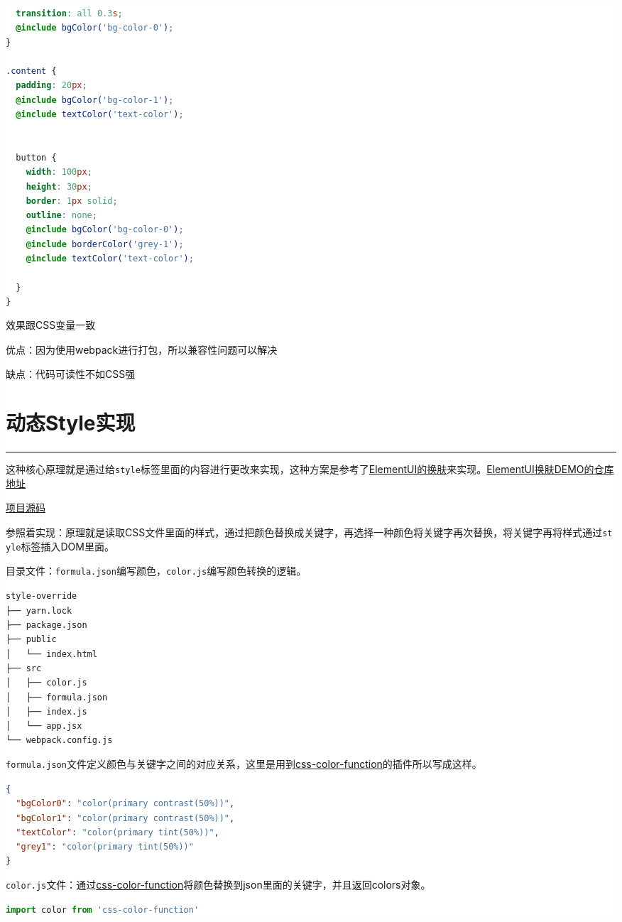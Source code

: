 ```scss
  transition: all 0.3s;
  @include bgColor('bg-color-0');
}

.content {
  padding: 20px;
  @include bgColor('bg-color-1');
  @include textColor('text-color');


  button {
    width: 100px;
    height: 30px;
    border: 1px solid;
    outline: none;
    @include bgColor('bg-color-0');
    @include borderColor('grey-1');
    @include textColor('text-color');

  }
}
```
效果跟CSS变量一致

优点：因为使用webpack进行打包，所以兼容性问题可以解决

缺点：代码可读性不如CSS强

# 动态Style实现
---
这种核心原理就是通过给`style`标签里面的内容进行更改来实现，这种方案是参考了[ElementUI的换肤](https://github.com/ElemeFE/element/issues/3054)来实现。[ElementUI换肤DEMO的仓库地址](https://github.com/ElementUI/theme-preview)

[项目源码](https://github.com/Asaki-M/practice/tree/main/profession/toggleTheme/style-override)

参照着实现：原理就是读取CSS文件里面的样式，通过把颜色替换成关键字，再选择一种颜色将关键字再次替换，将关键字再将样式通过`style`标签插入DOM里面。

目录文件：`formula.json`编写颜色，`color.js`编写颜色转换的逻辑。
```
style-override
├── yarn.lock
├── package.json
├── public
│   └── index.html
├── src
│   ├── color.js
│   ├── formula.json
│   ├── index.js
│   └── app.jsx
└── webpack.config.js
```
`formula.json`文件定义颜色与关键字之间的对应关系，这里是用到[css-color-function](https://www.npmjs.com/package/css-color-function)的插件所以写成这样。
```json
{
  "bgColor0": "color(primary contrast(50%))",
  "bgColor1": "color(primary contrast(50%))",
  "textColor": "color(primary tint(50%))",
  "grey1": "color(primary tint(50%))"
}
```
`color.js`文件：通过[css-color-function](https://www.npmjs.com/package/css-color-function)将颜色替换到json里面的关键字，并且返回colors对象。
```js
import color from 'css-color-function'
```
